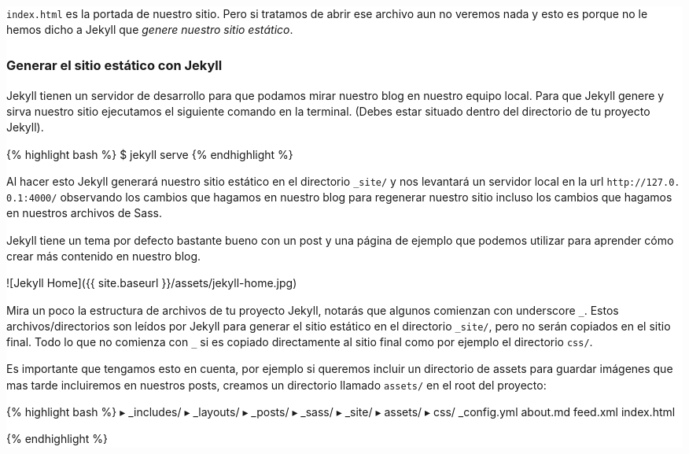 `index.html` es la portada de nuestro sitio. Pero si tratamos de abrir
ese archivo aun no veremos nada y esto es porque no le hemos dicho a
Jekyll que _genere nuestro sitio estático_.

### Generar el sitio estático con Jekyll

Jekyll tienen un servidor de desarrollo para que podamos mirar nuestro
blog en nuestro equipo local. Para que Jekyll genere y sirva nuestro
sitio ejecutamos el siguiente comando en la terminal. (Debes estar
situado dentro del directorio de tu proyecto Jekyll).

{% highlight bash %}
$ jekyll serve
{% endhighlight %}

Al hacer esto Jekyll generará nuestro sitio estático en el directorio
`_site/` y nos levantará un servidor local en la url `http://127.0.0.1:4000/` observando los cambios que hagamos
en nuestro blog para regenerar nuestro sitio incluso los cambios que
hagamos en nuestros archivos de Sass.

Jekyll tiene un tema por defecto bastante bueno con un post y una página
de ejemplo que podemos utilizar para aprender cómo crear más contenido
en nuestro blog.

![Jekyll Home]({{ site.baseurl }}/assets/jekyll-home.jpg)

Mira un poco la estructura de archivos de tu proyecto Jekyll, notarás
que algunos comienzan con underscore `_`. Estos archivos/directorios son leídos por
Jekyll para generar el sitio estático en el directorio `_site/`, pero no
serán copiados en el sitio final. Todo lo que no comienza con `_` si
es copiado directamente al sitio final como por ejemplo el directorio
`css/`.

Es importante que tengamos esto en cuenta, por ejemplo si queremos incluir un
directorio de assets para guardar imágenes que mas tarde incluiremos en
nuestros posts, creamos un directorio llamado `assets/` en el root del
proyecto:

{% highlight bash %}
▸ _includes/
▸ _layouts/
▸ _posts/
▸ _sass/
▸ _site/
▸ assets/
▸ css/
  _config.yml
  about.md
  feed.xml
  index.html

{% endhighlight %}


